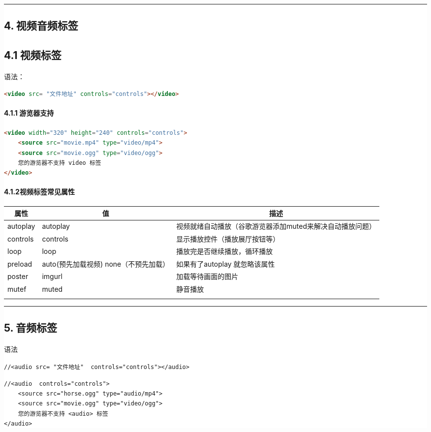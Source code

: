 ------



## 4. 视频音频标签

## 4.1 视频标签

语法：

```html
<video src= "文件地址" controls="controls"></video>
```

#### 4.1.1 游览器支持

```html
<video width="320" height="240" controls="controls">
	<source src="movie.mp4" type="video/mp4">
	<source src="movie.ogg" type="video/ogg">
	您的游览器不支持 video 标签
</video>
```

#### 4.1.2视频标签常见属性

| 属性     | 值                                      | 描述                                                      |
| -------- | --------------------------------------- | --------------------------------------------------------- |
| autoplay | autoplay                                | 视频就绪自动播放（谷歌游览器添加muted来解决自动播放问题） |
| controls | controls                                | 显示播放控件（播放展厅按钮等）                            |
| loop     | loop                                    | 播放完是否继续播放，循环播放                              |
| preload  | auto(预先加载视频)   none（不预先加载） | 如果有了autoplay 就忽略该属性                             |
| poster   | imgurl                                  | 加载等待画面的图片                                        |
| mutef    | muted                                   | 静音播放                                                  |
|          |                                         |                                                           |



------

## 5. 音频标签

语法

```
//<audio src= "文件地址"  controls="controls"></audio>
```

```
//<audio  controls="controls">
	<source src="horse.ogg" type="audio/mp4">
	<source src="movie.ogg" type="video/ogg">
	您的游览器不支持 <audio> 标签
</audio>
```
